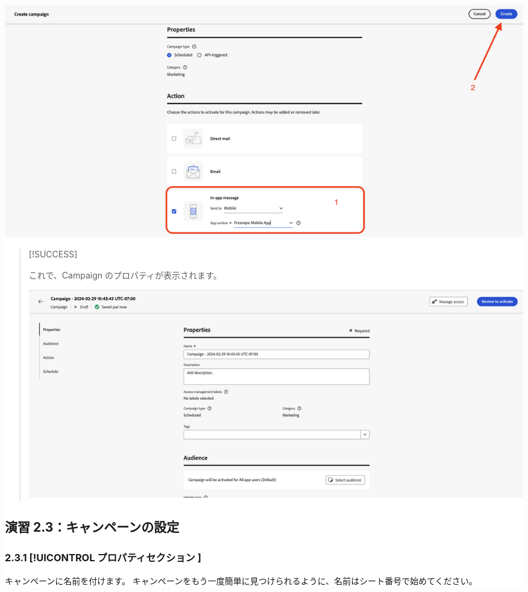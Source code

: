    ![ アプリサーフェス ](/help/summit/l820-lab-workbook/assets/3-1-1-1-create.png)

>[!SUCCESS]
>
>これで、Campaign のプロパティが表示されます。
>
> ![ キャンペーンプロパティ ](/help/summit/l820-lab-workbook/assets/3-1-1-2-campaign-properties.png)

## 演習 2.3：キャンペーンの設定

### 2.3.1 [!UICONTROL &#x200B; プロパティセクション &#x200B;]

キャンペーンに名前を付けます。 キャンペーンをもう一度簡単に見つけられるように、名前はシート番号で始めてください。
